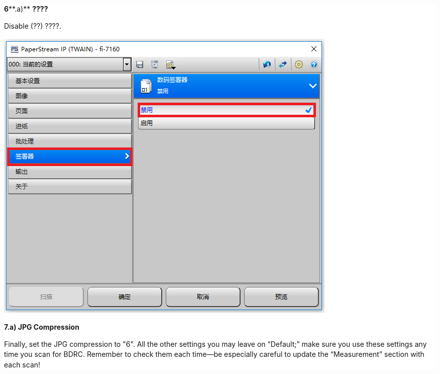
**6****.a)** **????**

Disable (??) ????.  

![image alt text](../img/image_42.png)

**7.a) JPG Compression**

Finally, set the JPG compression to "6". All the other settings you may leave on “Default;” make sure you use these settings any time you scan for BDRC. Remember to check them each time—be especially careful to update the “Measurement” section with each scan! 
